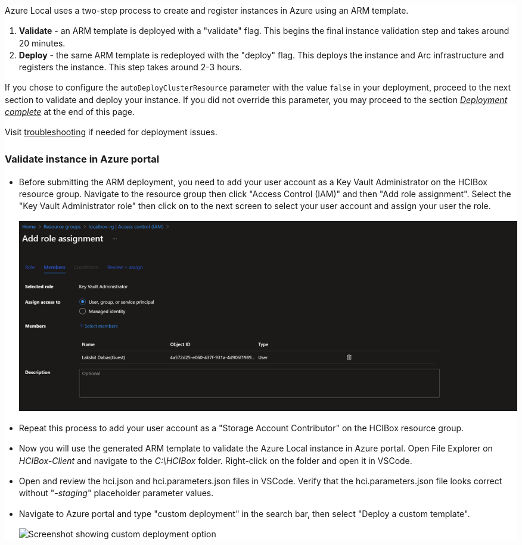 Azure Local uses a two-step process to create and register instances in Azure using an ARM template.

  1. **Validate** - an ARM template is deployed with a "validate" flag. This begins the final instance validation step and takes around 20 minutes.
  2. **Deploy** - the same ARM template is redeployed with the "deploy" flag. This deploys the instance and Arc infrastructure and registers the instance. This step takes around 2-3 hours.

If you chose to configure the `autoDeployClusterResource` parameter with the value `false` in your deployment, proceed to the next section to validate and deploy your instance. If you did not override this parameter, you may proceed to the section [_Deployment complete_](#deployment-complete) at the end of this page.

Visit [troubleshooting](../troubleshooting/) if needed for deployment issues.

### Validate instance in Azure portal

- Before submitting the ARM deployment, you need to add your user account as a Key Vault Administrator on the HCIBox resource group. Navigate to the resource group then click "Access Control (IAM)" and then "Add role assignment". Select the "Key Vault Administrator role" then click on to the next screen to select your user account and assign your user the role.

  ![Screenshot showing key vault assignment](./key_vault_rbac.png)

- Repeat this process to add your user account as a "Storage Account Contributor" on the HCIBox resource group.

- Now you will use the generated ARM template to validate the Azure Local instance in Azure portal. Open File Explorer on _HCIBox-Client_ and navigate to the _C:\HCIBox_ folder. Right-click on the folder and open it in VSCode.

- Open and review the hci.json and hci.parameters.json files in VSCode. Verify that the hci.parameters.json file looks correct without "_-staging_" placeholder parameter values.

- Navigate to Azure portal and type "custom deployment" in the search bar, then select "Deploy a custom template".

  ![Screenshot showing custom deployment option](./deploy_custom_template.png)
